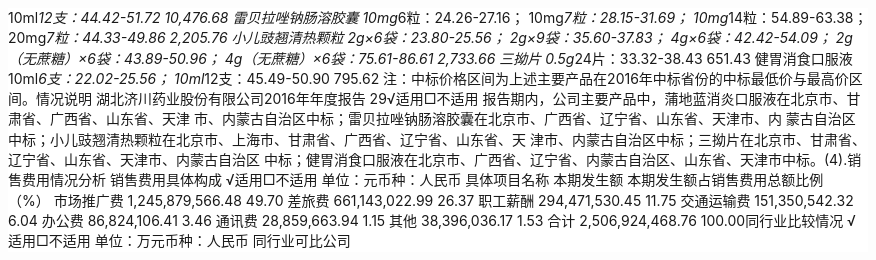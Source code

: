 10ml*12支：44.42-51.72
10,476.68
雷贝拉唑钠肠溶胶囊
10mg*6粒：24.26-27.16；
10mg*7粒：28.15-31.69；
10mg*14粒：54.89-63.38；
20mg*7粒：44.33-49.86
2,205.76
小儿豉翘清热颗粒
2g×6袋：23.80-25.56；
2g×9袋：35.60-37.83；
4g×6袋：42.42-54.09；
2g（无蔗糖）×6袋：43.89-50.96；
4g（无蔗糖）×6袋：75.61-86.61
2,733.66
三拗片
0.5g*24片：33.32-38.43
651.43
健胃消食口服液
10ml*6支：22.02-25.56；
10ml*12支：45.49-50.90
795.62
注：中标价格区间为上述主要产品在2016年中标省份的中标最低价与最高价区间。情况说明
湖北济川药业股份有限公司2016年年度报告
29√适用□不适用
报告期内，公司主要产品中，蒲地蓝消炎口服液在北京市、甘肃省、广西省、山东省、天津
市、内蒙古自治区中标；雷贝拉唑钠肠溶胶囊在北京市、广西省、辽宁省、山东省、天津市、内
蒙古自治区中标；小儿豉翘清热颗粒在北京市、上海市、甘肃省、广西省、辽宁省、山东省、天
津市、内蒙古自治区中标；三拗片在北京市、甘肃省、辽宁省、山东省、天津市、内蒙古自治区
中标；健胃消食口服液在北京市、广西省、辽宁省、内蒙古自治区、山东省、天津市中标。(4).销售费用情况分析
销售费用具体构成
√适用□不适用
单位：元币种：人民币
具体项目名称
本期发生额
本期发生额占销售费用总额比例
（%）
市场推广费
1,245,879,566.48
49.70
差旅费
661,143,022.99
26.37
职工薪酬
294,471,530.45
11.75
交通运输费
151,350,542.32
6.04
办公费
86,824,106.41
3.46
通讯费
28,859,663.94
1.15
其他
38,396,036.17
1.53
合计
2,506,924,468.76
100.00同行业比较情况
√适用□不适用
单位：万元币种：人民币
同行业可比公司